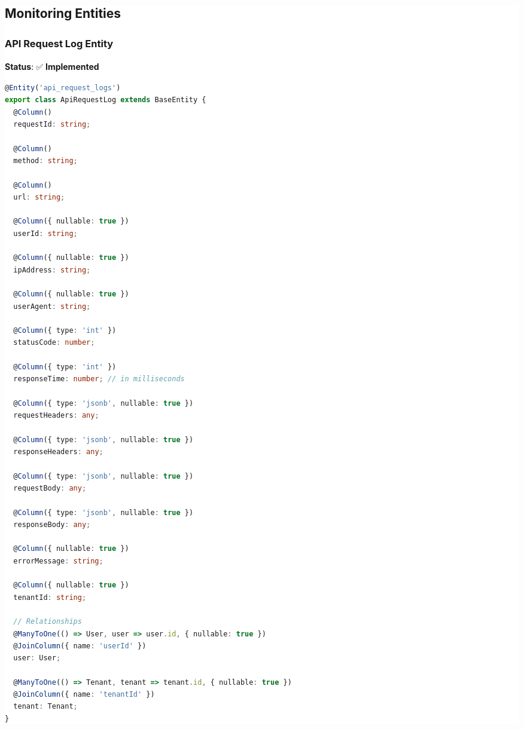 ## Monitoring Entities

### API Request Log Entity

**Status**: ✅ **Implemented**

```typescript
@Entity('api_request_logs')
export class ApiRequestLog extends BaseEntity {
  @Column()
  requestId: string;

  @Column()
  method: string;

  @Column()
  url: string;

  @Column({ nullable: true })
  userId: string;

  @Column({ nullable: true })
  ipAddress: string;

  @Column({ nullable: true })
  userAgent: string;

  @Column({ type: 'int' })
  statusCode: number;

  @Column({ type: 'int' })
  responseTime: number; // in milliseconds

  @Column({ type: 'jsonb', nullable: true })
  requestHeaders: any;

  @Column({ type: 'jsonb', nullable: true })
  responseHeaders: any;

  @Column({ type: 'jsonb', nullable: true })
  requestBody: any;

  @Column({ type: 'jsonb', nullable: true })
  responseBody: any;

  @Column({ nullable: true })
  errorMessage: string;

  @Column({ nullable: true })
  tenantId: string;

  // Relationships
  @ManyToOne(() => User, user => user.id, { nullable: true })
  @JoinColumn({ name: 'userId' })
  user: User;

  @ManyToOne(() => Tenant, tenant => tenant.id, { nullable: true })
  @JoinColumn({ name: 'tenantId' })
  tenant: Tenant;
}
```
